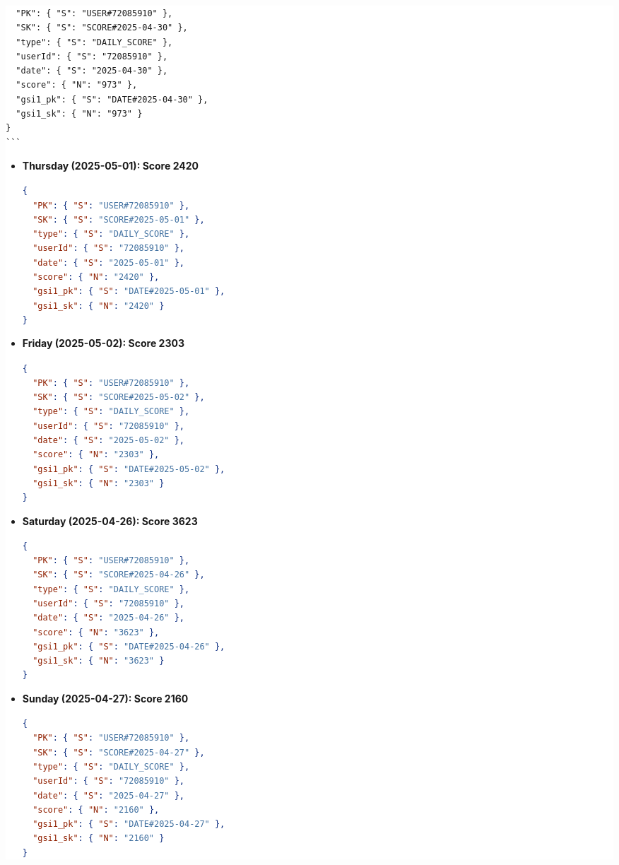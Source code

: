       "PK": { "S": "USER#72085910" },
      "SK": { "S": "SCORE#2025-04-30" },
      "type": { "S": "DAILY_SCORE" },
      "userId": { "S": "72085910" },
      "date": { "S": "2025-04-30" },
      "score": { "N": "973" },
      "gsi1_pk": { "S": "DATE#2025-04-30" },
      "gsi1_sk": { "N": "973" }
    }
    ```
*   **Thursday (2025-05-01): Score 2420**
    ```json
    {
      "PK": { "S": "USER#72085910" },
      "SK": { "S": "SCORE#2025-05-01" },
      "type": { "S": "DAILY_SCORE" },
      "userId": { "S": "72085910" },
      "date": { "S": "2025-05-01" },
      "score": { "N": "2420" },
      "gsi1_pk": { "S": "DATE#2025-05-01" },
      "gsi1_sk": { "N": "2420" }
    }
    ```
*   **Friday (2025-05-02): Score 2303**
    ```json
    {
      "PK": { "S": "USER#72085910" },
      "SK": { "S": "SCORE#2025-05-02" },
      "type": { "S": "DAILY_SCORE" },
      "userId": { "S": "72085910" },
      "date": { "S": "2025-05-02" },
      "score": { "N": "2303" },
      "gsi1_pk": { "S": "DATE#2025-05-02" },
      "gsi1_sk": { "N": "2303" }
    }
    ```
*   **Saturday (2025-04-26): Score 3623**
    ```json
    {
      "PK": { "S": "USER#72085910" },
      "SK": { "S": "SCORE#2025-04-26" },
      "type": { "S": "DAILY_SCORE" },
      "userId": { "S": "72085910" },
      "date": { "S": "2025-04-26" },
      "score": { "N": "3623" },
      "gsi1_pk": { "S": "DATE#2025-04-26" },
      "gsi1_sk": { "N": "3623" }
    }
    ```
*   **Sunday (2025-04-27): Score 2160**
    ```json
    {
      "PK": { "S": "USER#72085910" },
      "SK": { "S": "SCORE#2025-04-27" },
      "type": { "S": "DAILY_SCORE" },
      "userId": { "S": "72085910" },
      "date": { "S": "2025-04-27" },
      "score": { "N": "2160" },
      "gsi1_pk": { "S": "DATE#2025-04-27" },
      "gsi1_sk": { "N": "2160" }
    }
    ```
